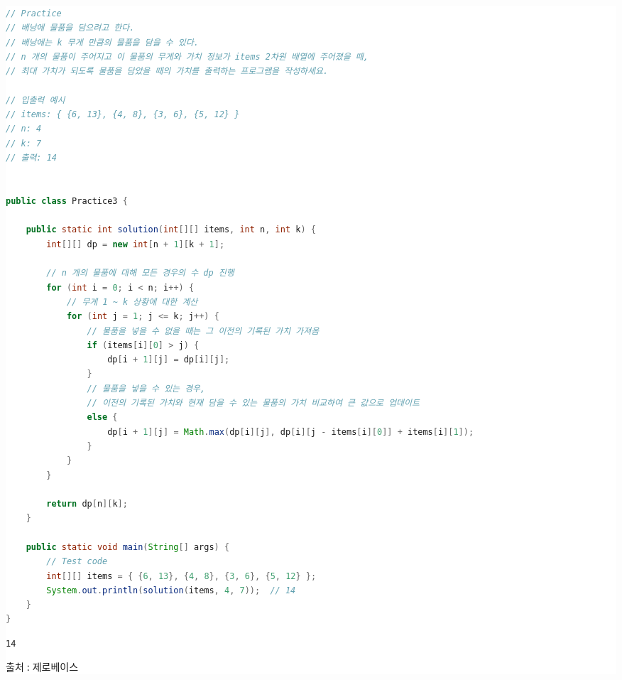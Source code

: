 ```java
// Practice
// 배낭에 물품을 담으려고 한다.
// 배낭에는 k 무게 만큼의 물품을 담을 수 있다.
// n 개의 물품이 주어지고 이 물품의 무게와 가치 정보가 items 2차원 배열에 주어졌을 때,
// 최대 가치가 되도록 물품을 담았을 때의 가치를 출력하는 프로그램을 작성하세요.

// 입출력 예시
// items: { {6, 13}, {4, 8}, {3, 6}, {5, 12} }
// n: 4
// k: 7
// 출력: 14


public class Practice3 {

    public static int solution(int[][] items, int n, int k) {
        int[][] dp = new int[n + 1][k + 1];

        // n 개의 물품에 대해 모든 경우의 수 dp 진행
        for (int i = 0; i < n; i++) {
            // 무게 1 ~ k 상황에 대한 계산
            for (int j = 1; j <= k; j++) {
                // 물품을 넣을 수 없을 때는 그 이전의 기록된 가치 가져옴
                if (items[i][0] > j) {
                    dp[i + 1][j] = dp[i][j];
                }
                // 물품을 넣을 수 있는 경우,
                // 이전의 기록된 가치와 현재 담을 수 있는 물품의 가치 비교하여 큰 값으로 업데이트
                else {
                    dp[i + 1][j] = Math.max(dp[i][j], dp[i][j - items[i][0]] + items[i][1]);
                }
            }
        }

        return dp[n][k];
    }

    public static void main(String[] args) {
        // Test code
        int[][] items = { {6, 13}, {4, 8}, {3, 6}, {5, 12} };
        System.out.println(solution(items, 4, 7));  // 14
    }
}
```

```
14
```

출처 : 제로베이스
